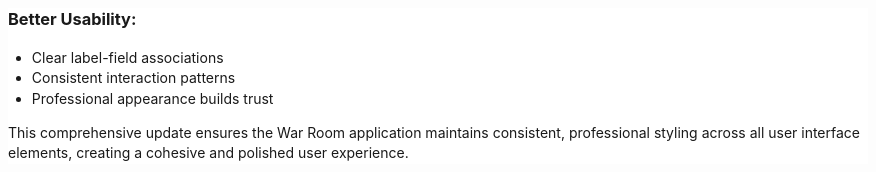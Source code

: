 ### **Better Usability:**
- Clear label-field associations
- Consistent interaction patterns
- Professional appearance builds trust

This comprehensive update ensures the War Room application maintains consistent, professional styling across all user interface elements, creating a cohesive and polished user experience.
